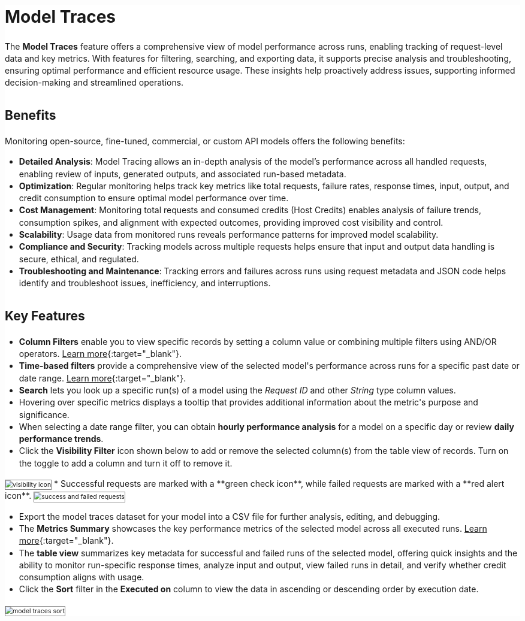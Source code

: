 # Model Traces 

The **Model Traces** feature offers a comprehensive view of model performance across runs, enabling tracking of request-level data and key metrics. With features for filtering, searching, and exporting data, it supports precise analysis and troubleshooting, ensuring optimal performance and efficient resource usage. These insights help proactively address issues, supporting informed decision-making and streamlined operations.

## Benefits

Monitoring open-source, fine-tuned, commercial, or custom API models offers the following benefits:

* **Detailed Analysis**: Model Tracing allows an in-depth analysis of the model’s performance across all handled requests, enabling review of inputs, generated outputs, and associated run-based metadata.
* **Optimization**: Regular monitoring helps track key metrics like total requests, failure rates, response times, input, output, and credit consumption to ensure optimal model performance over time.
* **Cost Management**: Monitoring total requests and consumed credits (Host Credits) enables analysis of failure trends, consumption spikes, and alignment with expected outcomes, providing improved cost visibility and control.
* **Scalability**: Usage data from monitored runs reveals performance patterns for improved model scalability.
* **Compliance and Security**: Tracking models across multiple requests helps ensure that input and output data handling is secure, ethical, and regulated.
* **Troubleshooting and Maintenance**: Tracking errors and failures across runs using request metadata and JSON code helps identify and troubleshoot issues, inefficiency, and interruptions.

## Key Features

* **Column Filters** enable you to view specific records by setting a column value or combining multiple filters using AND/OR operators. [Learn more](./model-traces.md/#filter-model-traces-by-columns){:target="_blank"}.
* **Time-based filters** provide a comprehensive view of the selected model's performance across runs for a specific past date or date range. [Learn more](./model-traces.md/#time-based-filters){:target="_blank"}.
* **Search** lets you look up a specific run(s) of a model using the *Request ID* and other *String* type column values.
* Hovering over specific metrics displays a tooltip that provides additional information about the metric's purpose and significance.
* When selecting a date range filter, you can obtain **hourly performance analysis** for a model on a specific day or review **daily performance trends**.
* Click the **Visibility Filter** icon shown below to add or remove the selected column(s) from the table view of records. Turn on the toggle to add a column and turn it off to remove it.
<img src="../images/visibility-icon.png" alt="visibility icon" title="visibility icon" style="border: 1px solid gray; zoom:75%;">
* Successful requests are marked with a **green check icon**, while failed requests are marked with a **red alert icon**.
<img src="../images/success-failed-requests.png" alt="success and failed requests" title="success and failed requests" style="border: 1px solid gray; zoom:75%;">

* Export the model traces dataset for your model into a CSV file for further analysis, editing, and debugging.
* The **Metrics Summary** showcases the key performance metrics of the selected model across all executed runs. [Learn more](./model-traces.md/#performance-metrics-summary){:target="_blank"}.
* The **table view** summarizes key metadata for successful and failed runs of the selected model, offering quick insights and the ability to monitor run-specific response times, analyze input and output, view failed runs in detail, and verify whether credit consumption aligns with usage. 
* Click the **Sort** filter in the **Executed on** column to view the data in ascending or descending order by execution date.
<img src="../images/model-traces-sort.png" alt="model traces sort" title="model traces sort" style="border: 1px solid gray; zoom:75%;">

